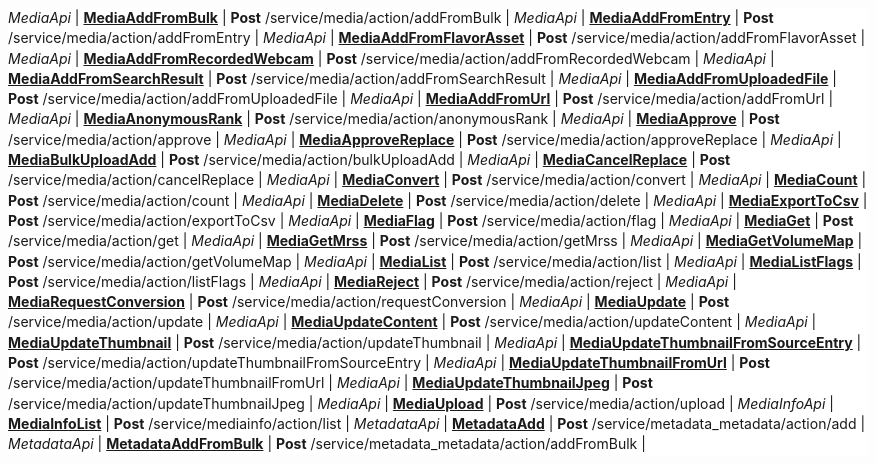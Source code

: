 *MediaApi* | [**MediaAddFromBulk**](docs/MediaApi.md#mediaaddfrombulk) | **Post** /service/media/action/addFromBulk | 
*MediaApi* | [**MediaAddFromEntry**](docs/MediaApi.md#mediaaddfromentry) | **Post** /service/media/action/addFromEntry | 
*MediaApi* | [**MediaAddFromFlavorAsset**](docs/MediaApi.md#mediaaddfromflavorasset) | **Post** /service/media/action/addFromFlavorAsset | 
*MediaApi* | [**MediaAddFromRecordedWebcam**](docs/MediaApi.md#mediaaddfromrecordedwebcam) | **Post** /service/media/action/addFromRecordedWebcam | 
*MediaApi* | [**MediaAddFromSearchResult**](docs/MediaApi.md#mediaaddfromsearchresult) | **Post** /service/media/action/addFromSearchResult | 
*MediaApi* | [**MediaAddFromUploadedFile**](docs/MediaApi.md#mediaaddfromuploadedfile) | **Post** /service/media/action/addFromUploadedFile | 
*MediaApi* | [**MediaAddFromUrl**](docs/MediaApi.md#mediaaddfromurl) | **Post** /service/media/action/addFromUrl | 
*MediaApi* | [**MediaAnonymousRank**](docs/MediaApi.md#mediaanonymousrank) | **Post** /service/media/action/anonymousRank | 
*MediaApi* | [**MediaApprove**](docs/MediaApi.md#mediaapprove) | **Post** /service/media/action/approve | 
*MediaApi* | [**MediaApproveReplace**](docs/MediaApi.md#mediaapprovereplace) | **Post** /service/media/action/approveReplace | 
*MediaApi* | [**MediaBulkUploadAdd**](docs/MediaApi.md#mediabulkuploadadd) | **Post** /service/media/action/bulkUploadAdd | 
*MediaApi* | [**MediaCancelReplace**](docs/MediaApi.md#mediacancelreplace) | **Post** /service/media/action/cancelReplace | 
*MediaApi* | [**MediaConvert**](docs/MediaApi.md#mediaconvert) | **Post** /service/media/action/convert | 
*MediaApi* | [**MediaCount**](docs/MediaApi.md#mediacount) | **Post** /service/media/action/count | 
*MediaApi* | [**MediaDelete**](docs/MediaApi.md#mediadelete) | **Post** /service/media/action/delete | 
*MediaApi* | [**MediaExportToCsv**](docs/MediaApi.md#mediaexporttocsv) | **Post** /service/media/action/exportToCsv | 
*MediaApi* | [**MediaFlag**](docs/MediaApi.md#mediaflag) | **Post** /service/media/action/flag | 
*MediaApi* | [**MediaGet**](docs/MediaApi.md#mediaget) | **Post** /service/media/action/get | 
*MediaApi* | [**MediaGetMrss**](docs/MediaApi.md#mediagetmrss) | **Post** /service/media/action/getMrss | 
*MediaApi* | [**MediaGetVolumeMap**](docs/MediaApi.md#mediagetvolumemap) | **Post** /service/media/action/getVolumeMap | 
*MediaApi* | [**MediaList**](docs/MediaApi.md#medialist) | **Post** /service/media/action/list | 
*MediaApi* | [**MediaListFlags**](docs/MediaApi.md#medialistflags) | **Post** /service/media/action/listFlags | 
*MediaApi* | [**MediaReject**](docs/MediaApi.md#mediareject) | **Post** /service/media/action/reject | 
*MediaApi* | [**MediaRequestConversion**](docs/MediaApi.md#mediarequestconversion) | **Post** /service/media/action/requestConversion | 
*MediaApi* | [**MediaUpdate**](docs/MediaApi.md#mediaupdate) | **Post** /service/media/action/update | 
*MediaApi* | [**MediaUpdateContent**](docs/MediaApi.md#mediaupdatecontent) | **Post** /service/media/action/updateContent | 
*MediaApi* | [**MediaUpdateThumbnail**](docs/MediaApi.md#mediaupdatethumbnail) | **Post** /service/media/action/updateThumbnail | 
*MediaApi* | [**MediaUpdateThumbnailFromSourceEntry**](docs/MediaApi.md#mediaupdatethumbnailfromsourceentry) | **Post** /service/media/action/updateThumbnailFromSourceEntry | 
*MediaApi* | [**MediaUpdateThumbnailFromUrl**](docs/MediaApi.md#mediaupdatethumbnailfromurl) | **Post** /service/media/action/updateThumbnailFromUrl | 
*MediaApi* | [**MediaUpdateThumbnailJpeg**](docs/MediaApi.md#mediaupdatethumbnailjpeg) | **Post** /service/media/action/updateThumbnailJpeg | 
*MediaApi* | [**MediaUpload**](docs/MediaApi.md#mediaupload) | **Post** /service/media/action/upload | 
*MediaInfoApi* | [**MediaInfoList**](docs/MediaInfoApi.md#mediainfolist) | **Post** /service/mediainfo/action/list | 
*MetadataApi* | [**MetadataAdd**](docs/MetadataApi.md#metadataadd) | **Post** /service/metadata_metadata/action/add | 
*MetadataApi* | [**MetadataAddFromBulk**](docs/MetadataApi.md#metadataaddfrombulk) | **Post** /service/metadata_metadata/action/addFromBulk | 